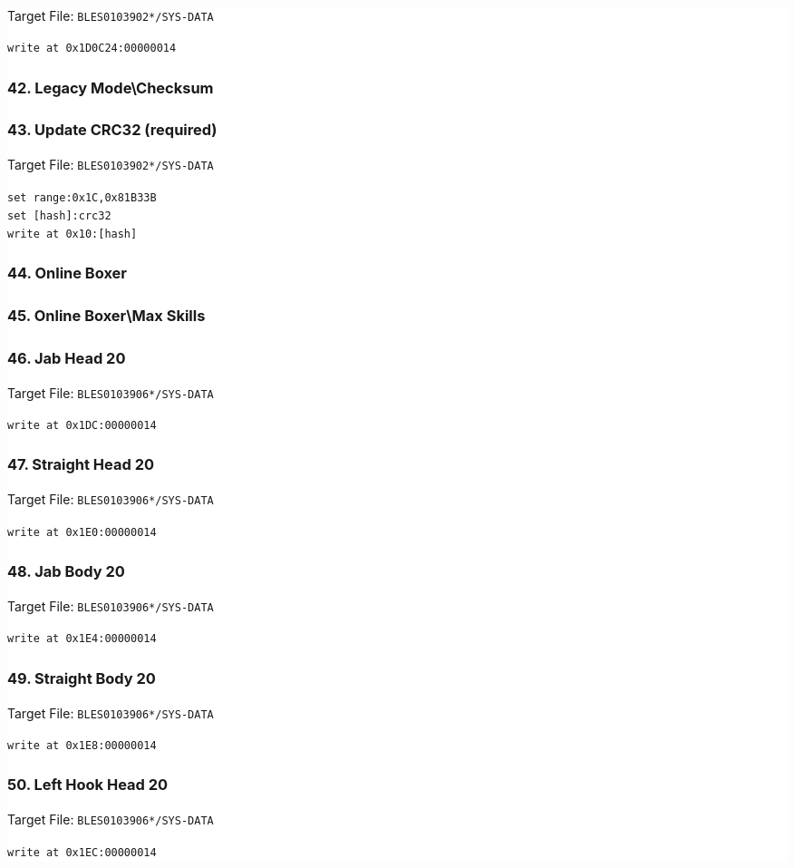 Target File: `BLES0103902*/SYS-DATA`

```
write at 0x1D0C24:00000014
```

### 42. Legacy Mode\Checksum
### 43. Update CRC32 (required)

Target File: `BLES0103902*/SYS-DATA`

```
set range:0x1C,0x81B33B
set [hash]:crc32
write at 0x10:[hash]
```

### 44. Online Boxer
### 45. Online Boxer\Max Skills
### 46. Jab Head 20

Target File: `BLES0103906*/SYS-DATA`

```
write at 0x1DC:00000014
```

### 47. Straight Head 20

Target File: `BLES0103906*/SYS-DATA`

```
write at 0x1E0:00000014
```

### 48. Jab Body 20

Target File: `BLES0103906*/SYS-DATA`

```
write at 0x1E4:00000014
```

### 49. Straight Body 20

Target File: `BLES0103906*/SYS-DATA`

```
write at 0x1E8:00000014
```

### 50. Left Hook Head 20

Target File: `BLES0103906*/SYS-DATA`

```
write at 0x1EC:00000014
```
